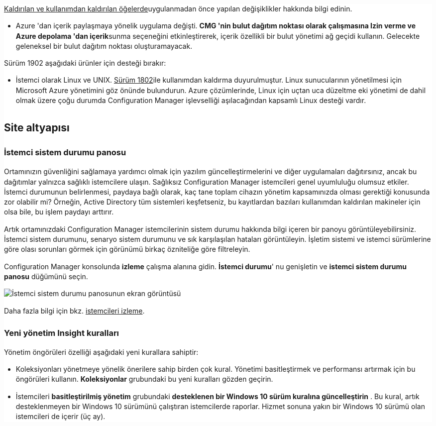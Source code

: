 [Kaldırılan ve kullanımdan kaldırılan öğelerde](deprecated/removed-and-deprecated.md)uygulanmadan önce yapılan değişiklikler hakkında bilgi edinin.

- Azure 'dan içerik paylaşmaya yönelik uygulama değişti. **CMG 'nin bulut dağıtım noktası olarak çalışmasına Izin verme ve Azure depolama 'dan içerik**sunma seçeneğini etkinleştirerek, içerik özellikli bir bulut yönetimi ağ geçidi kullanın. Gelecekte geleneksel bir bulut dağıtım noktası oluşturamayacak.

Sürüm 1902 aşağıdaki ürünler için desteği bırakır:  

- İstemci olarak Linux ve UNIX. [Sürüm 1802](whats-new-in-version-1802.md#deprecation-announcement-for-linux-and-unix-client-support)ile kullanımdan kaldırma duyurulmuştur. Linux sunucularının yönetilmesi için Microsoft Azure yönetimini göz önünde bulundurun. Azure çözümlerinde, Linux için uçtan uca düzeltme eki yönetimi de dahil olmak üzere çoğu durumda Configuration Manager işlevselliği aşılacağından kapsamlı Linux desteği vardır.


## <a name="site-infrastructure"></a><a name="bkmk_infra"></a>Site altyapısı

### <a name="client-health-dashboard"></a>İstemci sistem durumu panosu


Ortamınızın güvenliğini sağlamaya yardımcı olmak için yazılım güncelleştirmelerini ve diğer uygulamaları dağıtırsınız, ancak bu dağıtımlar yalnızca sağlıklı istemcilere ulaşın. Sağlıksız Configuration Manager istemcileri genel uyumluluğu olumsuz etkiler. İstemci durumunun belirlenmesi, paydaya bağlı olarak, kaç tane toplam cihazın yönetim kapsamınızda olması gerektiği konusunda zor olabilir mi? Örneğin, Active Directory tüm sistemleri keşfetseniz, bu kayıtlardan bazıları kullanımdan kaldırılan makineler için olsa bile, bu işlem paydayı arttırır.

Artık ortamınızdaki Configuration Manager istemcilerinin sistem durumu hakkında bilgi içeren bir panoyu görüntüleyebilirsiniz. İstemci sistem durumunu, senaryo sistem durumunu ve sık karşılaşılan hataları görüntüleyin. İşletim sistemi ve istemci sürümlerine göre olası sorunları görmek için görünümü birkaç özniteliğe göre filtreleyin.

Configuration Manager konsolunda **izleme** çalışma alanına gidin. **İstemci durumu**' nu genişletin ve **istemci sistem durumu panosu** düğümünü seçin.

![İstemci sistem durumu panosunun ekran görüntüsü](media/3599209-client-health-dashboard.png)

Daha fazla bilgi için bkz. [istemcileri izleme](../../clients/manage/monitor-clients.md#bkmk_health).

### <a name="new-management-insight-rules"></a>Yeni yönetim Insight kuralları

Yönetim öngörüleri özelliği aşağıdaki yeni kurallara sahiptir:

- Koleksiyonları yönetmeye yönelik önerilere sahip birden çok kural. Yönetimi basitleştirmek ve performansı artırmak için bu öngörüleri kullanın. **Koleksiyonlar** grubundaki bu yeni kuralları gözden geçirin.  

- İstemcileri **basitleştirilmiş yönetim** grubundaki **desteklenen bir Windows 10 sürüm kuralına güncelleştirin** . Bu kural, artık desteklenmeyen bir Windows 10 sürümünü çalıştıran istemcilerde raporlar. Hizmet sonuna yakın bir Windows 10 sürümü olan istemcileri de içerir (üç ay).  
